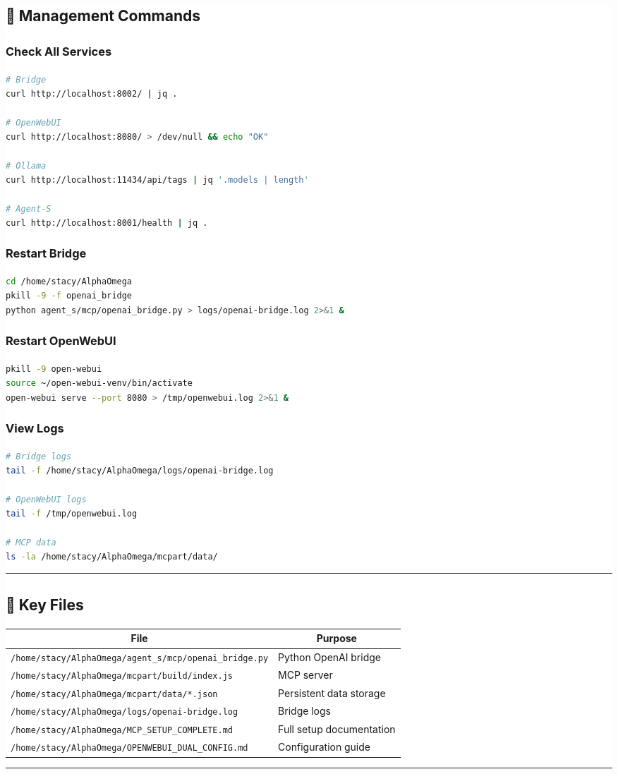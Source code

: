 
## 🔧 Management Commands

### Check All Services
```bash
# Bridge
curl http://localhost:8002/ | jq .

# OpenWebUI
curl http://localhost:8080/ > /dev/null && echo "OK"

# Ollama
curl http://localhost:11434/api/tags | jq '.models | length'

# Agent-S
curl http://localhost:8001/health | jq .
```

### Restart Bridge
```bash
cd /home/stacy/AlphaOmega
pkill -9 -f openai_bridge
python agent_s/mcp/openai_bridge.py > logs/openai-bridge.log 2>&1 &
```

### Restart OpenWebUI
```bash
pkill -9 open-webui
source ~/open-webui-venv/bin/activate
open-webui serve --port 8080 > /tmp/openwebui.log 2>&1 &
```

### View Logs
```bash
# Bridge logs
tail -f /home/stacy/AlphaOmega/logs/openai-bridge.log

# OpenWebUI logs
tail -f /tmp/openwebui.log

# MCP data
ls -la /home/stacy/AlphaOmega/mcpart/data/
```

---

## 📁 Key Files

| File | Purpose |
|------|---------|
| `/home/stacy/AlphaOmega/agent_s/mcp/openai_bridge.py` | Python OpenAI bridge |
| `/home/stacy/AlphaOmega/mcpart/build/index.js` | MCP server |
| `/home/stacy/AlphaOmega/mcpart/data/*.json` | Persistent data storage |
| `/home/stacy/AlphaOmega/logs/openai-bridge.log` | Bridge logs |
| `/home/stacy/AlphaOmega/MCP_SETUP_COMPLETE.md` | Full setup documentation |
| `/home/stacy/AlphaOmega/OPENWEBUI_DUAL_CONFIG.md` | Configuration guide |

---